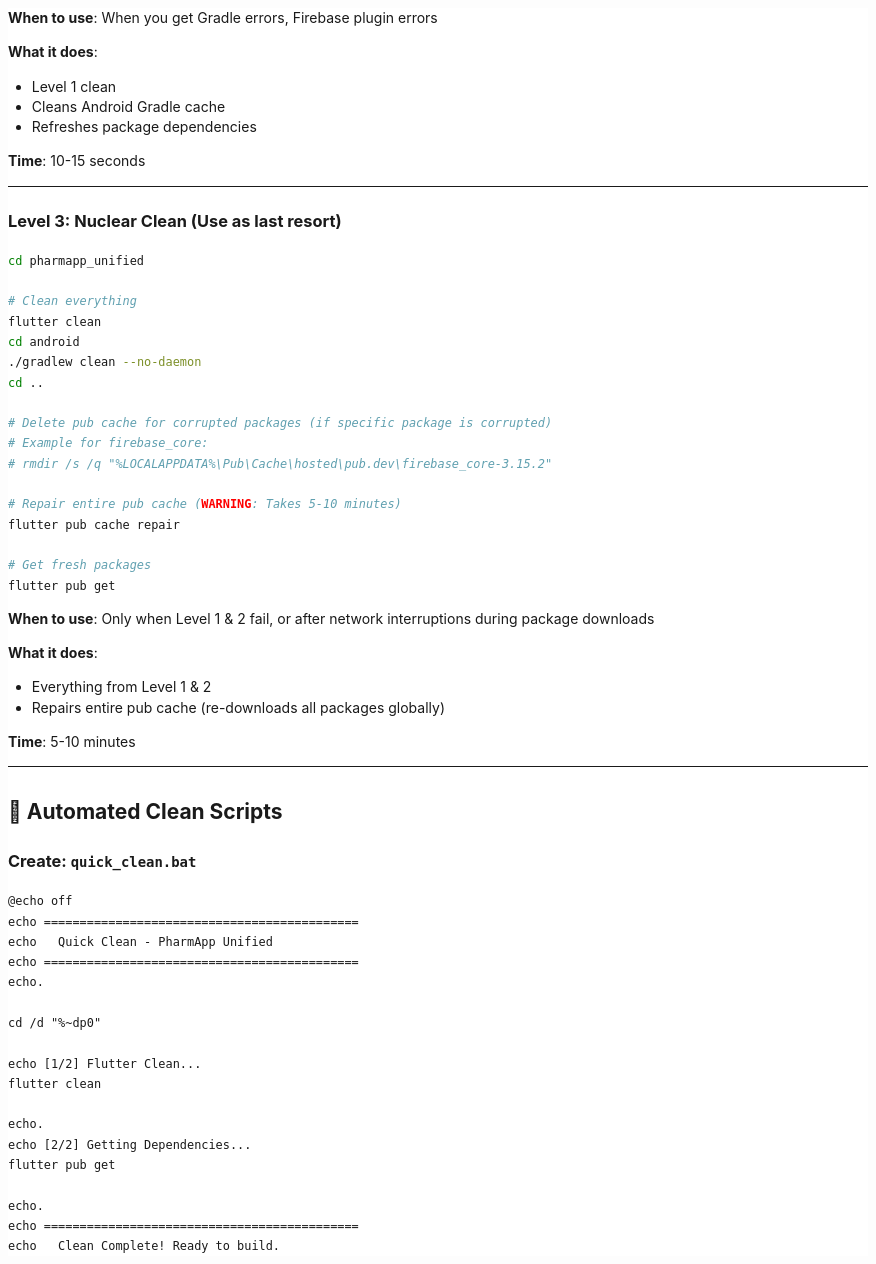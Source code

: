 **When to use**: When you get Gradle errors, Firebase plugin errors

**What it does**:
- Level 1 clean
- Cleans Android Gradle cache
- Refreshes package dependencies

**Time**: 10-15 seconds

---

### **Level 3: Nuclear Clean** (Use as last resort)

```bash
cd pharmapp_unified

# Clean everything
flutter clean
cd android
./gradlew clean --no-daemon
cd ..

# Delete pub cache for corrupted packages (if specific package is corrupted)
# Example for firebase_core:
# rmdir /s /q "%LOCALAPPDATA%\Pub\Cache\hosted\pub.dev\firebase_core-3.15.2"

# Repair entire pub cache (WARNING: Takes 5-10 minutes)
flutter pub cache repair

# Get fresh packages
flutter pub get
```

**When to use**: Only when Level 1 & 2 fail, or after network interruptions during package downloads

**What it does**:
- Everything from Level 1 & 2
- Repairs entire pub cache (re-downloads all packages globally)

**Time**: 5-10 minutes

---

## 🎯 **Automated Clean Scripts**

### **Create: `quick_clean.bat`**

```batch
@echo off
echo ============================================
echo   Quick Clean - PharmApp Unified
echo ============================================
echo.

cd /d "%~dp0"

echo [1/2] Flutter Clean...
flutter clean

echo.
echo [2/2] Getting Dependencies...
flutter pub get

echo.
echo ============================================
echo   Clean Complete! Ready to build.
```